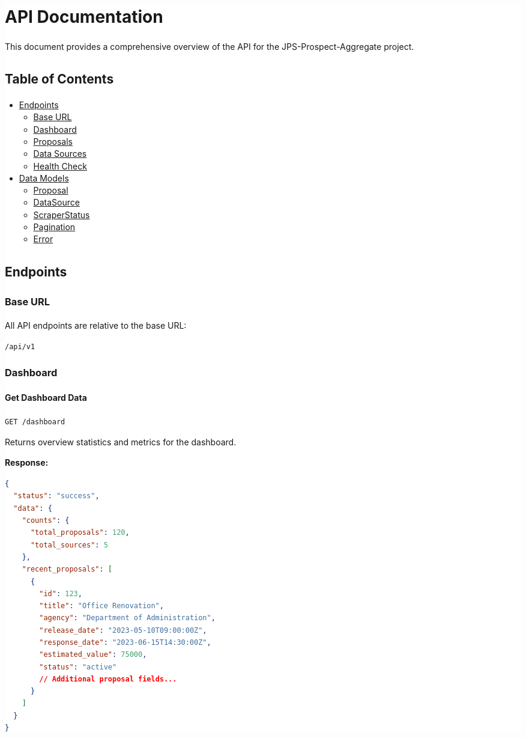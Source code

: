 # API Documentation

This document provides a comprehensive overview of the API for the JPS-Prospect-Aggregate project.

## Table of Contents

- [Endpoints](#endpoints)
  - [Base URL](#base-url)
  - [Dashboard](#dashboard)
  - [Proposals](#proposals)
  - [Data Sources](#data-sources)
  - [Health Check](#health-check)
- [Data Models](#data-models)
  - [Proposal](#proposal)
  - [DataSource](#datasource)
  - [ScraperStatus](#scraperstatus)
  - [Pagination](#pagination)
  - [Error](#error)

## Endpoints

### Base URL

All API endpoints are relative to the base URL:

```
/api/v1
```

### Dashboard

#### Get Dashboard Data

```
GET /dashboard
```

Returns overview statistics and metrics for the dashboard.

**Response:**

```json
{
  "status": "success",
  "data": {
    "counts": {
      "total_proposals": 120,
      "total_sources": 5
    },
    "recent_proposals": [
      {
        "id": 123,
        "title": "Office Renovation",
        "agency": "Department of Administration",
        "release_date": "2023-05-10T09:00:00Z",
        "response_date": "2023-06-15T14:30:00Z",
        "estimated_value": 75000,
        "status": "active"
        // Additional proposal fields...
      }
    ]
  }
}
```
